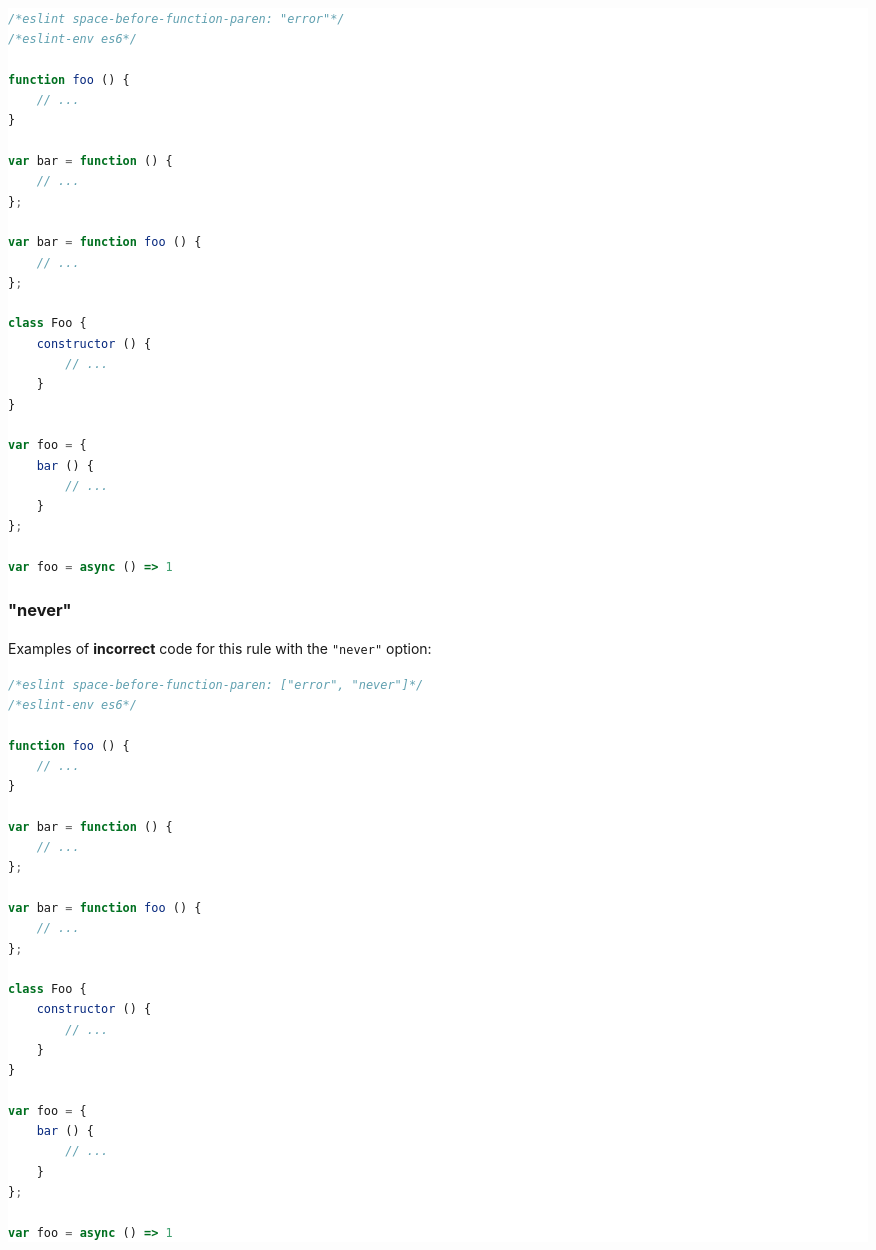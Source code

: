```js
/*eslint space-before-function-paren: "error"*/
/*eslint-env es6*/

function foo () {
    // ...
}

var bar = function () {
    // ...
};

var bar = function foo () {
    // ...
};

class Foo {
    constructor () {
        // ...
    }
}

var foo = {
    bar () {
        // ...
    }
};

var foo = async () => 1
```

### "never"

Examples of **incorrect** code for this rule with the `"never"` option:

```js
/*eslint space-before-function-paren: ["error", "never"]*/
/*eslint-env es6*/

function foo () {
    // ...
}

var bar = function () {
    // ...
};

var bar = function foo () {
    // ...
};

class Foo {
    constructor () {
        // ...
    }
}

var foo = {
    bar () {
        // ...
    }
};

var foo = async () => 1
```